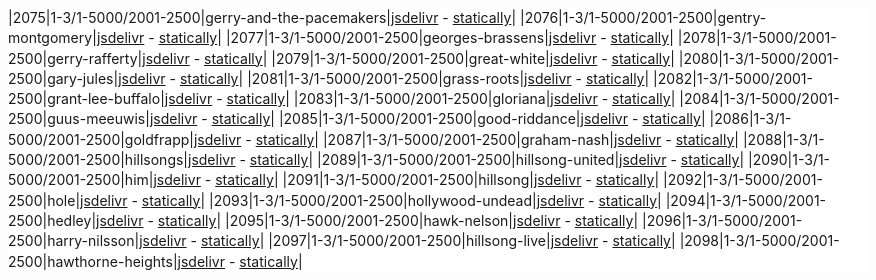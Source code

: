 |2075|1-3/1-5000/2001-2500|gerry-and-the-pacemakers|[jsdelivr](https://cdn.jsdelivr.net/gh/dbchord/png-a-600x600_1-3/1-5000/2001-2500/gerry-and-the-pacemakers.png) - [statically](https://cdn.statically.io/gh/dbchord/png-a-600x600_1-3/img/1-5000/2001-2500/gerry-and-the-pacemakers.png)|
|2076|1-3/1-5000/2001-2500|gentry-montgomery|[jsdelivr](https://cdn.jsdelivr.net/gh/dbchord/png-a-600x600_1-3/1-5000/2001-2500/gentry-montgomery.png) - [statically](https://cdn.statically.io/gh/dbchord/png-a-600x600_1-3/img/1-5000/2001-2500/gentry-montgomery.png)|
|2077|1-3/1-5000/2001-2500|georges-brassens|[jsdelivr](https://cdn.jsdelivr.net/gh/dbchord/png-a-600x600_1-3/1-5000/2001-2500/georges-brassens.png) - [statically](https://cdn.statically.io/gh/dbchord/png-a-600x600_1-3/img/1-5000/2001-2500/georges-brassens.png)|
|2078|1-3/1-5000/2001-2500|gerry-rafferty|[jsdelivr](https://cdn.jsdelivr.net/gh/dbchord/png-a-600x600_1-3/1-5000/2001-2500/gerry-rafferty.png) - [statically](https://cdn.statically.io/gh/dbchord/png-a-600x600_1-3/img/1-5000/2001-2500/gerry-rafferty.png)|
|2079|1-3/1-5000/2001-2500|great-white|[jsdelivr](https://cdn.jsdelivr.net/gh/dbchord/png-a-600x600_1-3/1-5000/2001-2500/great-white.png) - [statically](https://cdn.statically.io/gh/dbchord/png-a-600x600_1-3/img/1-5000/2001-2500/great-white.png)|
|2080|1-3/1-5000/2001-2500|gary-jules|[jsdelivr](https://cdn.jsdelivr.net/gh/dbchord/png-a-600x600_1-3/1-5000/2001-2500/gary-jules.png) - [statically](https://cdn.statically.io/gh/dbchord/png-a-600x600_1-3/img/1-5000/2001-2500/gary-jules.png)|
|2081|1-3/1-5000/2001-2500|grass-roots|[jsdelivr](https://cdn.jsdelivr.net/gh/dbchord/png-a-600x600_1-3/1-5000/2001-2500/grass-roots.png) - [statically](https://cdn.statically.io/gh/dbchord/png-a-600x600_1-3/img/1-5000/2001-2500/grass-roots.png)|
|2082|1-3/1-5000/2001-2500|grant-lee-buffalo|[jsdelivr](https://cdn.jsdelivr.net/gh/dbchord/png-a-600x600_1-3/1-5000/2001-2500/grant-lee-buffalo.png) - [statically](https://cdn.statically.io/gh/dbchord/png-a-600x600_1-3/img/1-5000/2001-2500/grant-lee-buffalo.png)|
|2083|1-3/1-5000/2001-2500|gloriana|[jsdelivr](https://cdn.jsdelivr.net/gh/dbchord/png-a-600x600_1-3/1-5000/2001-2500/gloriana.png) - [statically](https://cdn.statically.io/gh/dbchord/png-a-600x600_1-3/img/1-5000/2001-2500/gloriana.png)|
|2084|1-3/1-5000/2001-2500|guus-meeuwis|[jsdelivr](https://cdn.jsdelivr.net/gh/dbchord/png-a-600x600_1-3/1-5000/2001-2500/guus-meeuwis.png) - [statically](https://cdn.statically.io/gh/dbchord/png-a-600x600_1-3/img/1-5000/2001-2500/guus-meeuwis.png)|
|2085|1-3/1-5000/2001-2500|good-riddance|[jsdelivr](https://cdn.jsdelivr.net/gh/dbchord/png-a-600x600_1-3/1-5000/2001-2500/good-riddance.png) - [statically](https://cdn.statically.io/gh/dbchord/png-a-600x600_1-3/img/1-5000/2001-2500/good-riddance.png)|
|2086|1-3/1-5000/2001-2500|goldfrapp|[jsdelivr](https://cdn.jsdelivr.net/gh/dbchord/png-a-600x600_1-3/1-5000/2001-2500/goldfrapp.png) - [statically](https://cdn.statically.io/gh/dbchord/png-a-600x600_1-3/img/1-5000/2001-2500/goldfrapp.png)|
|2087|1-3/1-5000/2001-2500|graham-nash|[jsdelivr](https://cdn.jsdelivr.net/gh/dbchord/png-a-600x600_1-3/1-5000/2001-2500/graham-nash.png) - [statically](https://cdn.statically.io/gh/dbchord/png-a-600x600_1-3/img/1-5000/2001-2500/graham-nash.png)|
|2088|1-3/1-5000/2001-2500|hillsongs|[jsdelivr](https://cdn.jsdelivr.net/gh/dbchord/png-a-600x600_1-3/1-5000/2001-2500/hillsongs.png) - [statically](https://cdn.statically.io/gh/dbchord/png-a-600x600_1-3/img/1-5000/2001-2500/hillsongs.png)|
|2089|1-3/1-5000/2001-2500|hillsong-united|[jsdelivr](https://cdn.jsdelivr.net/gh/dbchord/png-a-600x600_1-3/1-5000/2001-2500/hillsong-united.png) - [statically](https://cdn.statically.io/gh/dbchord/png-a-600x600_1-3/img/1-5000/2001-2500/hillsong-united.png)|
|2090|1-3/1-5000/2001-2500|him|[jsdelivr](https://cdn.jsdelivr.net/gh/dbchord/png-a-600x600_1-3/1-5000/2001-2500/him.png) - [statically](https://cdn.statically.io/gh/dbchord/png-a-600x600_1-3/img/1-5000/2001-2500/him.png)|
|2091|1-3/1-5000/2001-2500|hillsong|[jsdelivr](https://cdn.jsdelivr.net/gh/dbchord/png-a-600x600_1-3/1-5000/2001-2500/hillsong.png) - [statically](https://cdn.statically.io/gh/dbchord/png-a-600x600_1-3/img/1-5000/2001-2500/hillsong.png)|
|2092|1-3/1-5000/2001-2500|hole|[jsdelivr](https://cdn.jsdelivr.net/gh/dbchord/png-a-600x600_1-3/1-5000/2001-2500/hole.png) - [statically](https://cdn.statically.io/gh/dbchord/png-a-600x600_1-3/img/1-5000/2001-2500/hole.png)|
|2093|1-3/1-5000/2001-2500|hollywood-undead|[jsdelivr](https://cdn.jsdelivr.net/gh/dbchord/png-a-600x600_1-3/1-5000/2001-2500/hollywood-undead.png) - [statically](https://cdn.statically.io/gh/dbchord/png-a-600x600_1-3/img/1-5000/2001-2500/hollywood-undead.png)|
|2094|1-3/1-5000/2001-2500|hedley|[jsdelivr](https://cdn.jsdelivr.net/gh/dbchord/png-a-600x600_1-3/1-5000/2001-2500/hedley.png) - [statically](https://cdn.statically.io/gh/dbchord/png-a-600x600_1-3/img/1-5000/2001-2500/hedley.png)|
|2095|1-3/1-5000/2001-2500|hawk-nelson|[jsdelivr](https://cdn.jsdelivr.net/gh/dbchord/png-a-600x600_1-3/1-5000/2001-2500/hawk-nelson.png) - [statically](https://cdn.statically.io/gh/dbchord/png-a-600x600_1-3/img/1-5000/2001-2500/hawk-nelson.png)|
|2096|1-3/1-5000/2001-2500|harry-nilsson|[jsdelivr](https://cdn.jsdelivr.net/gh/dbchord/png-a-600x600_1-3/1-5000/2001-2500/harry-nilsson.png) - [statically](https://cdn.statically.io/gh/dbchord/png-a-600x600_1-3/img/1-5000/2001-2500/harry-nilsson.png)|
|2097|1-3/1-5000/2001-2500|hillsong-live|[jsdelivr](https://cdn.jsdelivr.net/gh/dbchord/png-a-600x600_1-3/1-5000/2001-2500/hillsong-live.png) - [statically](https://cdn.statically.io/gh/dbchord/png-a-600x600_1-3/img/1-5000/2001-2500/hillsong-live.png)|
|2098|1-3/1-5000/2001-2500|hawthorne-heights|[jsdelivr](https://cdn.jsdelivr.net/gh/dbchord/png-a-600x600_1-3/1-5000/2001-2500/hawthorne-heights.png) - [statically](https://cdn.statically.io/gh/dbchord/png-a-600x600_1-3/img/1-5000/2001-2500/hawthorne-heights.png)|